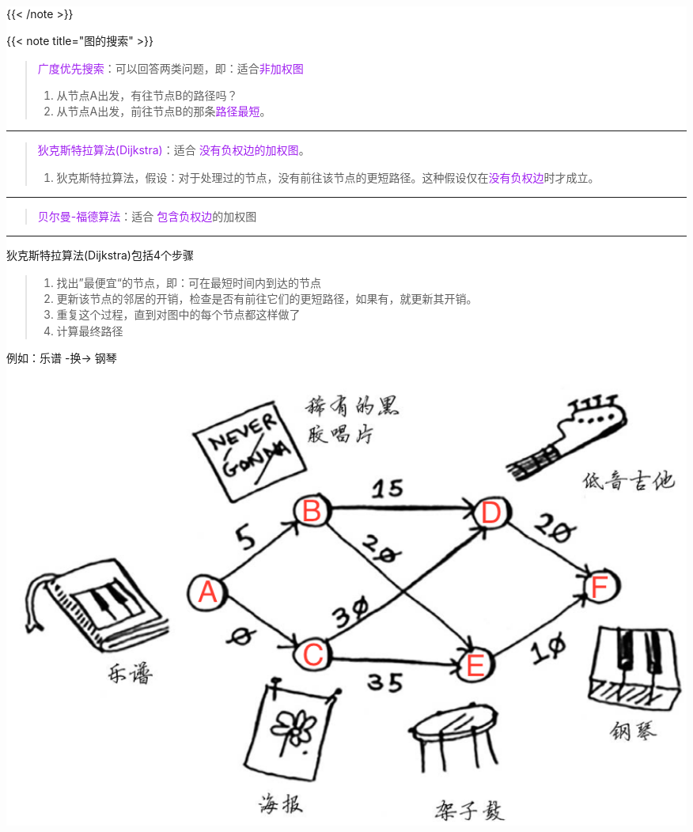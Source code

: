 {{< /note >}}



{{< note title="图的搜索" >}}  

> <font color=#a020f0>广度优先搜索</font>：可以回答两类问题，即：适合<font color=#a020f0>非加权图</font>
> 1. 从节点A出发，有往节点B的路径吗？
> 2. 从节点A出发，前往节点B的那条<font color=#a020f0>路径最短</font>。

---

> <font color=#a020f0>狄克斯特拉算法(Dijkstra)</font>：适合 <font color=#a020f0>没有负权边的加权图</font>。
> 1. 狄克斯特拉算法，假设：对于处理过的节点，没有前往该节点的更短路径。这种假设仅在<font color=#a020f0>没有负权边</font>时才成立。

---

> <font color=#a020f0>贝尔曼-福德算法</font>：适合 <font color=#a020f0>包含负权边</font>的加权图

---

狄克斯特拉算法(Dijkstra)包括4个步骤
> 1. 找出”最便宜“的节点，即：可在最短时间内到达的节点
> 2. 更新该节点的邻居的开销，检查是否有前往它们的更短路径，如果有，就更新其开销。
> 3. 重复这个过程，直到对图中的每个节点都这样做了
> 4. 计算最终路径

例如：乐谱 -换-> 钢琴
<p align="center"><img src="/datasets/note/dikesi.png" width="100%" height="100%" title="dikesi" alt="dikesi"></p>

